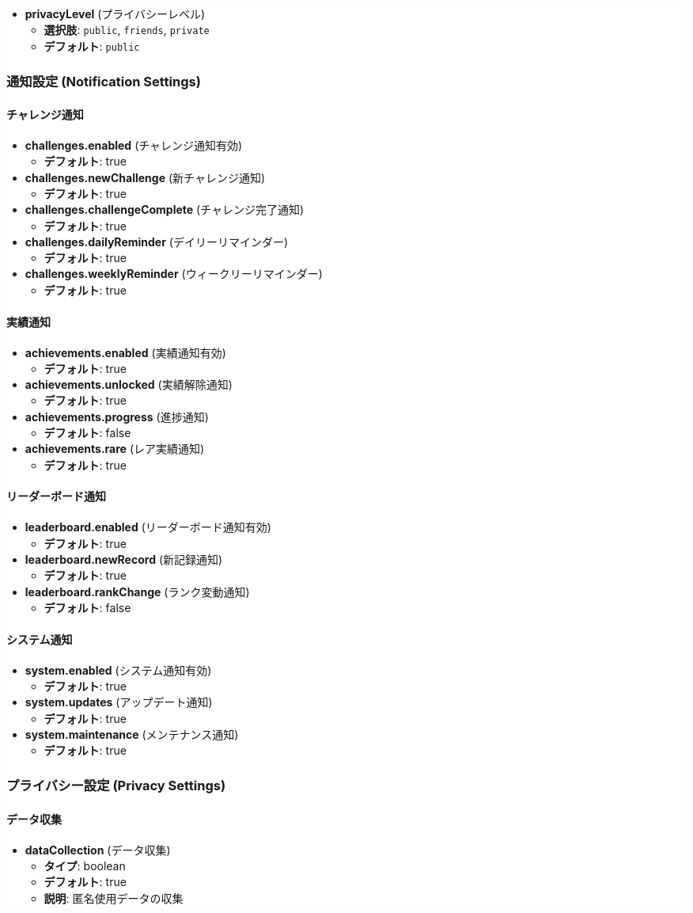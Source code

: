 - **privacyLevel** (プライバシーレベル)
  - **選択肢**: `public`, `friends`, `private`
  - **デフォルト**: `public`

### 通知設定 (Notification Settings)

#### チャレンジ通知
- **challenges.enabled** (チャレンジ通知有効)
  - **デフォルト**: true
- **challenges.newChallenge** (新チャレンジ通知)
  - **デフォルト**: true
- **challenges.challengeComplete** (チャレンジ完了通知)
  - **デフォルト**: true
- **challenges.dailyReminder** (デイリーリマインダー)
  - **デフォルト**: true
- **challenges.weeklyReminder** (ウィークリーリマインダー)
  - **デフォルト**: true

#### 実績通知
- **achievements.enabled** (実績通知有効)
  - **デフォルト**: true
- **achievements.unlocked** (実績解除通知)
  - **デフォルト**: true
- **achievements.progress** (進捗通知)
  - **デフォルト**: false
- **achievements.rare** (レア実績通知)
  - **デフォルト**: true

#### リーダーボード通知
- **leaderboard.enabled** (リーダーボード通知有効)
  - **デフォルト**: true
- **leaderboard.newRecord** (新記録通知)
  - **デフォルト**: true
- **leaderboard.rankChange** (ランク変動通知)
  - **デフォルト**: false

#### システム通知
- **system.enabled** (システム通知有効)
  - **デフォルト**: true
- **system.updates** (アップデート通知)
  - **デフォルト**: true
- **system.maintenance** (メンテナンス通知)
  - **デフォルト**: true

### プライバシー設定 (Privacy Settings)

#### データ収集
- **dataCollection** (データ収集)
  - **タイプ**: boolean
  - **デフォルト**: true
  - **説明**: 匿名使用データの収集
